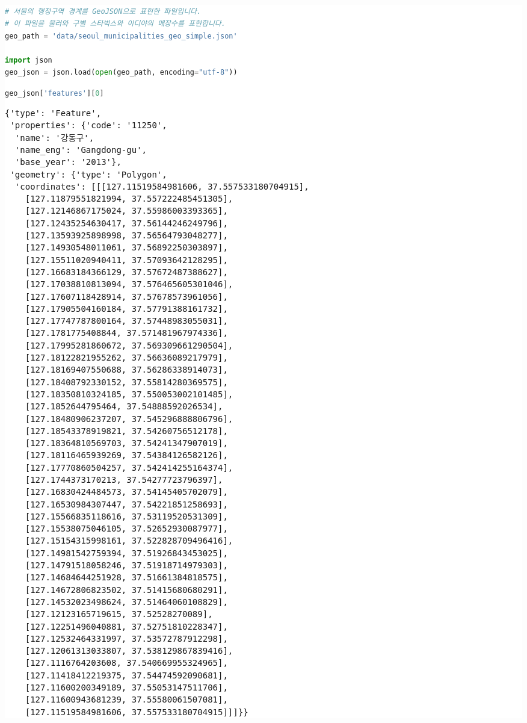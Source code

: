 ```python
# 서울의 행정구역 경계를 GeoJSON으로 표현한 파일입니다. 
# 이 파일을 불러와 구별 스타벅스와 이디야의 매장수를 표현합니다.
geo_path = 'data/seoul_municipalities_geo_simple.json'

import json
geo_json = json.load(open(geo_path, encoding="utf-8"))
```

```python
geo_json['features'][0]
```

<pre>
{'type': 'Feature',
 'properties': {'code': '11250',
  'name': '강동구',
  'name_eng': 'Gangdong-gu',
  'base_year': '2013'},
 'geometry': {'type': 'Polygon',
  'coordinates': [[[127.11519584981606, 37.557533180704915],
    [127.11879551821994, 37.557222485451305],
    [127.12146867175024, 37.55986003393365],
    [127.12435254630417, 37.56144246249796],
    [127.13593925898998, 37.56564793048277],
    [127.14930548011061, 37.56892250303897],
    [127.15511020940411, 37.57093642128295],
    [127.16683184366129, 37.57672487388627],
    [127.17038810813094, 37.576465605301046],
    [127.17607118428914, 37.57678573961056],
    [127.17905504160184, 37.57791388161732],
    [127.17747787800164, 37.57448983055031],
    [127.1781775408844, 37.571481967974336],
    [127.17995281860672, 37.569309661290504],
    [127.18122821955262, 37.56636089217979],
    [127.18169407550688, 37.56286338914073],
    [127.18408792330152, 37.55814280369575],
    [127.18350810324185, 37.550053002101485],
    [127.1852644795464, 37.54888592026534],
    [127.18480906237207, 37.545296888806796],
    [127.18543378919821, 37.54260756512178],
    [127.18364810569703, 37.54241347907019],
    [127.18116465939269, 37.54384126582126],
    [127.17770860504257, 37.542414255164374],
    [127.1744373170213, 37.54277723796397],
    [127.16830424484573, 37.54145405702079],
    [127.16530984307447, 37.54221851258693],
    [127.15566835118616, 37.53119520531309],
    [127.15538075046105, 37.52652930087977],
    [127.15154315998161, 37.522828709496416],
    [127.14981542759394, 37.51926843453025],
    [127.14791518058246, 37.51918714979303],
    [127.14684644251928, 37.51661384818575],
    [127.14672806823502, 37.51415680680291],
    [127.14532023498624, 37.51464060108829],
    [127.12123165719615, 37.52528270089],
    [127.12251496040881, 37.52751810228347],
    [127.12532464331997, 37.53572787912298],
    [127.12061313033807, 37.538129867839416],
    [127.1116764203608, 37.540669955324965],
    [127.11418412219375, 37.54474592090681],
    [127.11600200349189, 37.55053147511706],
    [127.11600943681239, 37.55580061507081],
    [127.11519584981606, 37.557533180704915]]]}}
</pre>
